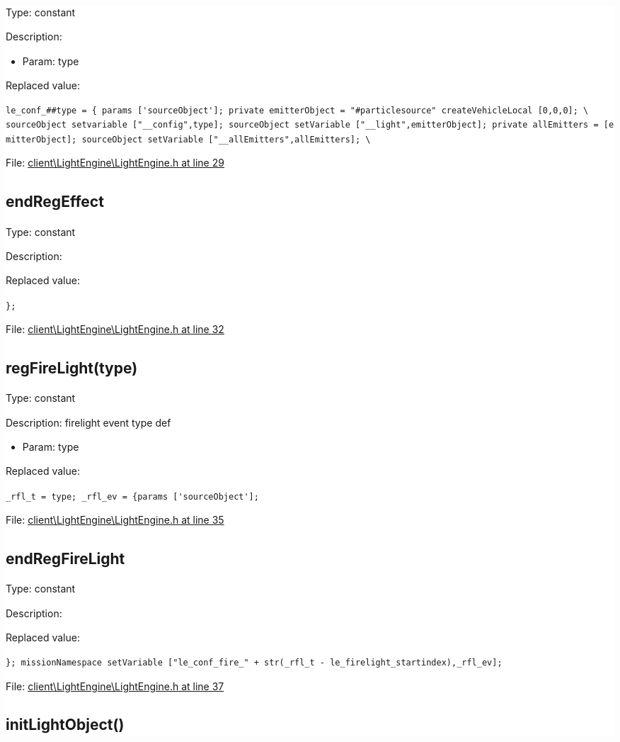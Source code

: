 Type: constant

Description: 
- Param: type

Replaced value:
```sqf
le_conf_##type = { params ['sourceObject']; private emitterObject = "#particlesource" createVehicleLocal [0,0,0]; \
sourceObject setvariable ["__config",type]; sourceObject setVariable ["__light",emitterObject]; private allEmitters = [emitterObject]; sourceObject setVariable ["__allEmitters",allEmitters]; \

```
File: [client\LightEngine\LightEngine.h at line 29](../../../Src/client/LightEngine/LightEngine.h#L29)
## endRegEffect

Type: constant

Description: 


Replaced value:
```sqf
};
```
File: [client\LightEngine\LightEngine.h at line 32](../../../Src/client/LightEngine/LightEngine.h#L32)
## regFireLight(type)

Type: constant

Description: firelight event type def
- Param: type

Replaced value:
```sqf
_rfl_t = type; _rfl_ev = {params ['sourceObject'];
```
File: [client\LightEngine\LightEngine.h at line 35](../../../Src/client/LightEngine/LightEngine.h#L35)
## endRegFireLight

Type: constant

Description: 


Replaced value:
```sqf
}; missionNamespace setVariable ["le_conf_fire_" + str(_rfl_t - le_firelight_startindex),_rfl_ev];
```
File: [client\LightEngine\LightEngine.h at line 37](../../../Src/client/LightEngine/LightEngine.h#L37)
## initLightObject()
